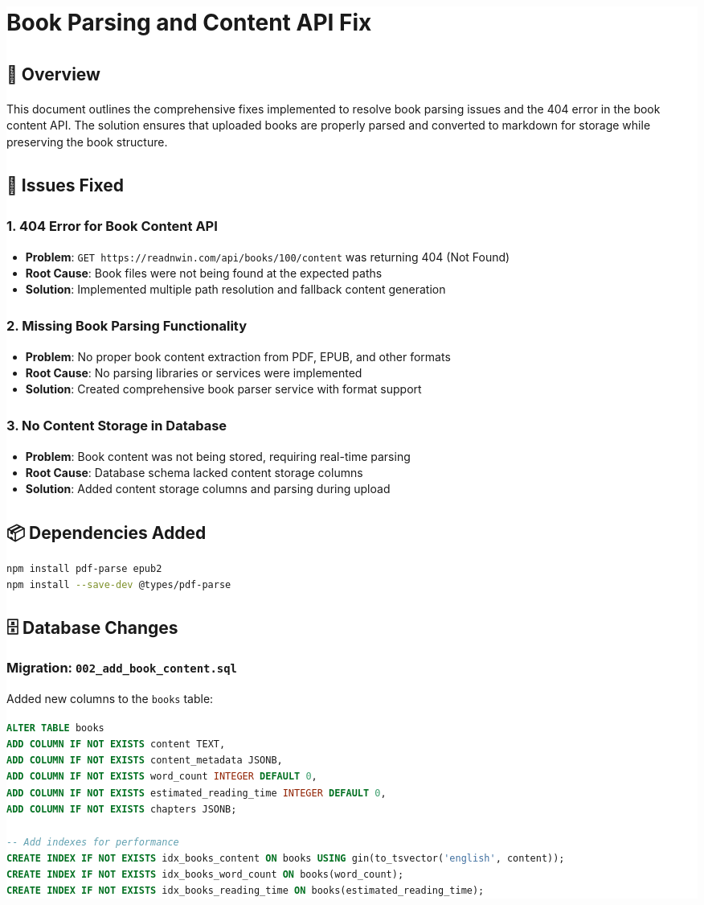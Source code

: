 # Book Parsing and Content API Fix

## 🎯 **Overview**

This document outlines the comprehensive fixes implemented to resolve book parsing issues and the 404 error in the book content API. The solution ensures that uploaded books are properly parsed and converted to markdown for storage while preserving the book structure.

## 🔧 **Issues Fixed**

### 1. **404 Error for Book Content API**
- **Problem**: `GET https://readnwin.com/api/books/100/content` was returning 404 (Not Found)
- **Root Cause**: Book files were not being found at the expected paths
- **Solution**: Implemented multiple path resolution and fallback content generation

### 2. **Missing Book Parsing Functionality**
- **Problem**: No proper book content extraction from PDF, EPUB, and other formats
- **Root Cause**: No parsing libraries or services were implemented
- **Solution**: Created comprehensive book parser service with format support

### 3. **No Content Storage in Database**
- **Problem**: Book content was not being stored, requiring real-time parsing
- **Root Cause**: Database schema lacked content storage columns
- **Solution**: Added content storage columns and parsing during upload

## 📦 **Dependencies Added**

```bash
npm install pdf-parse epub2
npm install --save-dev @types/pdf-parse
```

## 🗄️ **Database Changes**

### Migration: `002_add_book_content.sql`

Added new columns to the `books` table:

```sql
ALTER TABLE books 
ADD COLUMN IF NOT EXISTS content TEXT,
ADD COLUMN IF NOT EXISTS content_metadata JSONB,
ADD COLUMN IF NOT EXISTS word_count INTEGER DEFAULT 0,
ADD COLUMN IF NOT EXISTS estimated_reading_time INTEGER DEFAULT 0,
ADD COLUMN IF NOT EXISTS chapters JSONB;

-- Add indexes for performance
CREATE INDEX IF NOT EXISTS idx_books_content ON books USING gin(to_tsvector('english', content));
CREATE INDEX IF NOT EXISTS idx_books_word_count ON books(word_count);
CREATE INDEX IF NOT EXISTS idx_books_reading_time ON books(estimated_reading_time);
```
